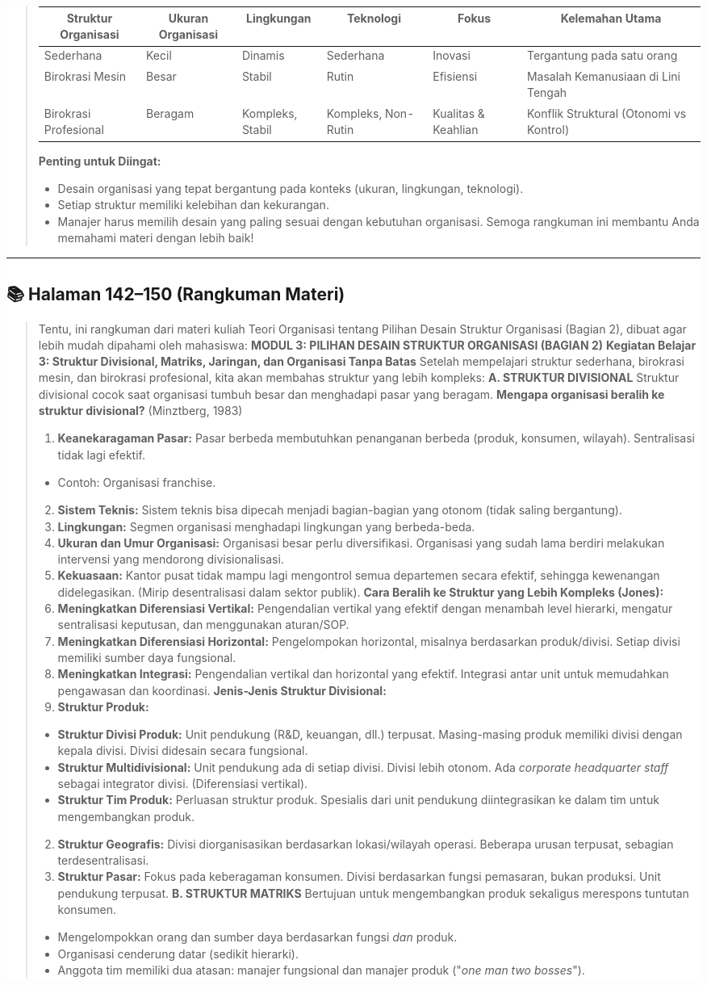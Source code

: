 > | Struktur Organisasi | Ukuran Organisasi | Lingkungan       | Teknologi        | Fokus              | Kelemahan Utama                        |
> | -------------------- | ---------------- | --------------- | ---------------- | ------------------ | -------------------------------------- |
> | Sederhana             | Kecil             | Dinamis         | Sederhana        | Inovasi            | Tergantung pada satu orang             |
> | Birokrasi Mesin       | Besar             | Stabil          | Rutin            | Efisiensi          | Masalah Kemanusiaan di Lini Tengah      |
> | Birokrasi Profesional | Beragam          | Kompleks, Stabil | Kompleks, Non-Rutin | Kualitas & Keahlian | Konflik Struktural (Otonomi vs Kontrol) |
> **Penting untuk Diingat:**
> *   Desain organisasi yang tepat bergantung pada konteks (ukuran, lingkungan, teknologi).
> *   Setiap struktur memiliki kelebihan dan kekurangan.
> *   Manajer harus memilih desain yang paling sesuai dengan kebutuhan organisasi.
> Semoga rangkuman ini membantu Anda memahami materi dengan lebih baik!

---

## 📚 Halaman 142–150 (Rangkuman Materi)

> Tentu, ini rangkuman dari materi kuliah Teori Organisasi tentang Pilihan Desain Struktur Organisasi (Bagian 2), dibuat agar lebih mudah dipahami oleh mahasiswa:
> **MODUL 3: PILIHAN DESAIN STRUKTUR ORGANISASI (BAGIAN 2)**
> **Kegiatan Belajar 3: Struktur Divisional, Matriks, Jaringan, dan Organisasi Tanpa Batas**
> Setelah mempelajari struktur sederhana, birokrasi mesin, dan birokrasi profesional, kita akan membahas struktur yang lebih kompleks:
> **A. STRUKTUR DIVISIONAL**
> Struktur divisional cocok saat organisasi tumbuh besar dan menghadapi pasar yang beragam.
> **Mengapa organisasi beralih ke struktur divisional?** (Minztberg, 1983)
> 1.  **Keanekaragaman Pasar:** Pasar berbeda membutuhkan penanganan berbeda (produk, konsumen, wilayah). Sentralisasi tidak lagi efektif.
> *   Contoh: Organisasi franchise.
> 2.  **Sistem Teknis:** Sistem teknis bisa dipecah menjadi bagian-bagian yang otonom (tidak saling bergantung).
> 3.  **Lingkungan:** Segmen organisasi menghadapi lingkungan yang berbeda-beda.
> 4.  **Ukuran dan Umur Organisasi:** Organisasi besar perlu diversifikasi. Organisasi yang sudah lama berdiri melakukan intervensi yang mendorong divisionalisasi.
> 5.  **Kekuasaan:** Kantor pusat tidak mampu lagi mengontrol semua departemen secara efektif, sehingga kewenangan didelegasikan. (Mirip desentralisasi dalam sektor publik).
> **Cara Beralih ke Struktur yang Lebih Kompleks (Jones):**
> 1.  **Meningkatkan Diferensiasi Vertikal:** Pengendalian vertikal yang efektif dengan menambah level hierarki, mengatur sentralisasi keputusan, dan menggunakan aturan/SOP.
> 2.  **Meningkatkan Diferensiasi Horizontal:** Pengelompokan horizontal, misalnya berdasarkan produk/divisi. Setiap divisi memiliki sumber daya fungsional.
> 3.  **Meningkatkan Integrasi:** Pengendalian vertikal dan horizontal yang efektif. Integrasi antar unit untuk memudahkan pengawasan dan koordinasi.
> **Jenis-Jenis Struktur Divisional:**
> 1.  **Struktur Produk:**
> *   **Struktur Divisi Produk:** Unit pendukung (R&D, keuangan, dll.) terpusat. Masing-masing produk memiliki divisi dengan kepala divisi. Divisi didesain secara fungsional.
> *   **Struktur Multidivisional:** Unit pendukung ada di setiap divisi. Divisi lebih otonom. Ada *corporate headquarter staff* sebagai integrator divisi. (Diferensiasi vertikal).
> *   **Struktur Tim Produk:** Perluasan struktur produk. Spesialis dari unit pendukung diintegrasikan ke dalam tim untuk mengembangkan produk.
> 2.  **Struktur Geografis:** Divisi diorganisasikan berdasarkan lokasi/wilayah operasi. Beberapa urusan terpusat, sebagian terdesentralisasi.
> 3.  **Struktur Pasar:** Fokus pada keberagaman konsumen. Divisi berdasarkan fungsi pemasaran, bukan produksi. Unit pendukung terpusat.
> **B. STRUKTUR MATRIKS**
> Bertujuan untuk mengembangkan produk sekaligus merespons tuntutan konsumen.
> *   Mengelompokkan orang dan sumber daya berdasarkan fungsi *dan* produk.
> *   Organisasi cenderung datar (sedikit hierarki).
> *   Anggota tim memiliki dua atasan: manajer fungsional dan manajer produk ("*one man two bosses*").